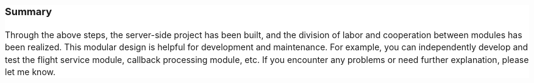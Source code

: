 ### Summary
Through the above steps, the server-side project has been built, and the division of labor and cooperation between modules has been realized. This modular design is helpful for development and maintenance. For example, you can independently develop and test the flight service module, callback processing module, etc. If you encounter any problems or need further explanation, please let me know.



